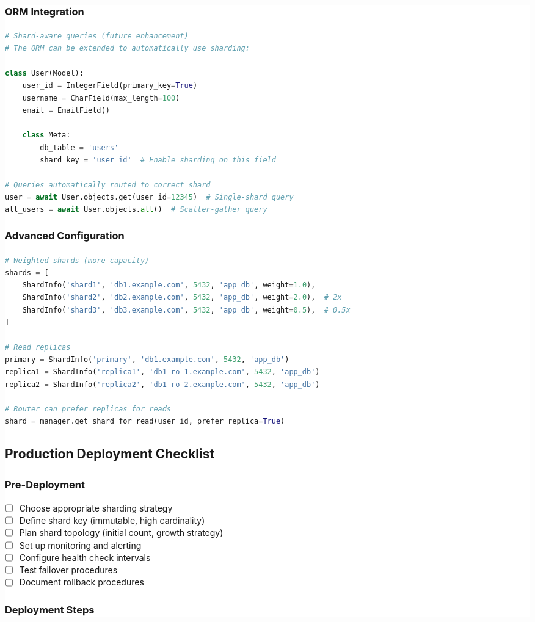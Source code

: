 ### ORM Integration

```python
# Shard-aware queries (future enhancement)
# The ORM can be extended to automatically use sharding:

class User(Model):
    user_id = IntegerField(primary_key=True)
    username = CharField(max_length=100)
    email = EmailField()

    class Meta:
        db_table = 'users'
        shard_key = 'user_id'  # Enable sharding on this field

# Queries automatically routed to correct shard
user = await User.objects.get(user_id=12345)  # Single-shard query
all_users = await User.objects.all()  # Scatter-gather query
```

### Advanced Configuration

```python
# Weighted shards (more capacity)
shards = [
    ShardInfo('shard1', 'db1.example.com', 5432, 'app_db', weight=1.0),
    ShardInfo('shard2', 'db2.example.com', 5432, 'app_db', weight=2.0),  # 2x
    ShardInfo('shard3', 'db3.example.com', 5432, 'app_db', weight=0.5),  # 0.5x
]

# Read replicas
primary = ShardInfo('primary', 'db1.example.com', 5432, 'app_db')
replica1 = ShardInfo('replica1', 'db1-ro-1.example.com', 5432, 'app_db')
replica2 = ShardInfo('replica2', 'db1-ro-2.example.com', 5432, 'app_db')

# Router can prefer replicas for reads
shard = manager.get_shard_for_read(user_id, prefer_replica=True)
```

## Production Deployment Checklist

### Pre-Deployment

- [ ] Choose appropriate sharding strategy
- [ ] Define shard key (immutable, high cardinality)
- [ ] Plan shard topology (initial count, growth strategy)
- [ ] Set up monitoring and alerting
- [ ] Configure health check intervals
- [ ] Test failover procedures
- [ ] Document rollback procedures

### Deployment Steps

